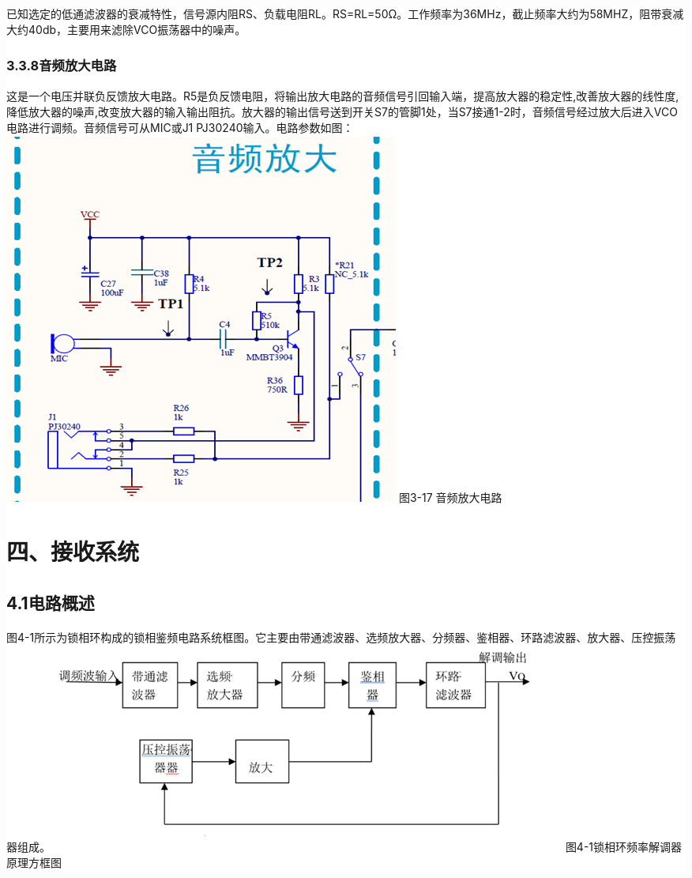 已知选定的低通滤波器的衰减特性，信号源内阻RS、负载电阻RL。RS=RL=50Ω。工作频率为36MHz，截止频率大约为58MHZ，阻带衰减大约40db，主要用来滤除VCO振荡器中的噪声。

### 3.3.8音频放大电路

这是一个电压并联负反馈放大电路。R5是负反馈电阻，将输出放大电路的音频信号引回输入端，提高放大器的稳定性,改善放大器的线性度,降低放大器的噪声,改变放大器的输入输出阻抗。放大器的输出信号送到开关S7的管脚1处，当S7接通1-2时，音频信号经过放大后进入VCO电路进行调频。音频信号可从MIC或J1 PJ30240输入。电路参数如图：
![](Pastedimage20251016102926.png)
图3-17 音频放大电路

# 四、接收系统

## 4.1电路概述

图4-1所示为锁相环构成的锁相鉴频电路系统框图。它主要由带通滤波器、选频放大器、分频器、鉴相器、环路滤波器、放大器、压控振荡器组成。
![](Pastedimage20251016102931.png)
图4-1锁相环频率解调器原理方框图
